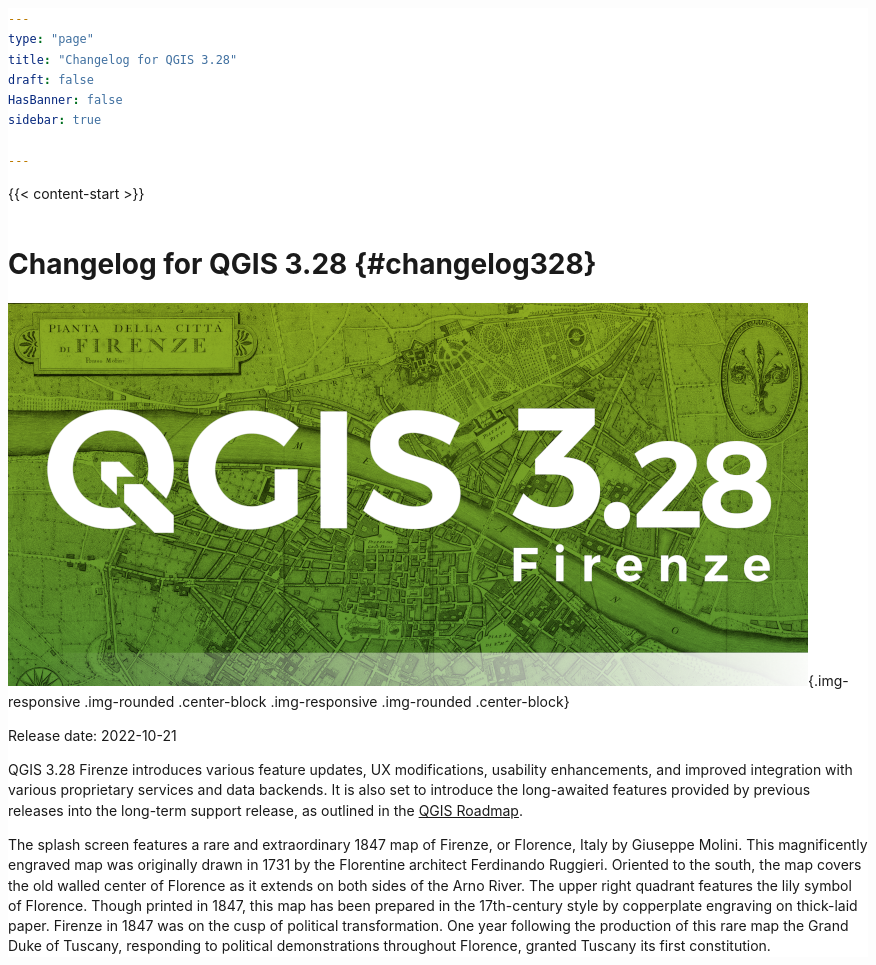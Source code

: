 ```yaml
---
type: "page"
title: "Changelog for QGIS 3.28"
draft: false
HasBanner: false
sidebar: true

---
```


{{< content-start >}}

# Changelog for QGIS 3.28 {#changelog328}

![image1](images/projects/19a3cf4af4fcad7ecec62560b72067b903097054.png){.img-responsive .img-rounded .center-block .img-responsive .img-rounded .center-block}

Release date: 2022-10-21

QGIS 3.28 Firenze introduces various feature updates, UX modifications, usability enhancements, and improved integration with various proprietary services and data backends. It is also set to introduce the long-awaited features provided by previous releases into the long-term support release, as outlined in the [QGIS Roadmap](https://www.qgis.org/en/site/getinvolved/development/roadmap.html).

The splash screen features a rare and extraordinary 1847 map of Firenze, or Florence, Italy by Giuseppe Molini. This magnificently engraved map was originally drawn in 1731 by the Florentine architect Ferdinando Ruggieri. Oriented to the south, the map covers the old walled center of Florence as it extends on both sides of the Arno River. The upper right quadrant features the lily symbol of Florence. Though printed in 1847, this map has been prepared in the 17th-century style by copperplate engraving on thick-laid paper. Firenze in 1847 was on the cusp of political transformation. One year following the production of this rare map the Grand Duke of Tuscany, responding to political demonstrations throughout Florence, granted Tuscany its first constitution.
